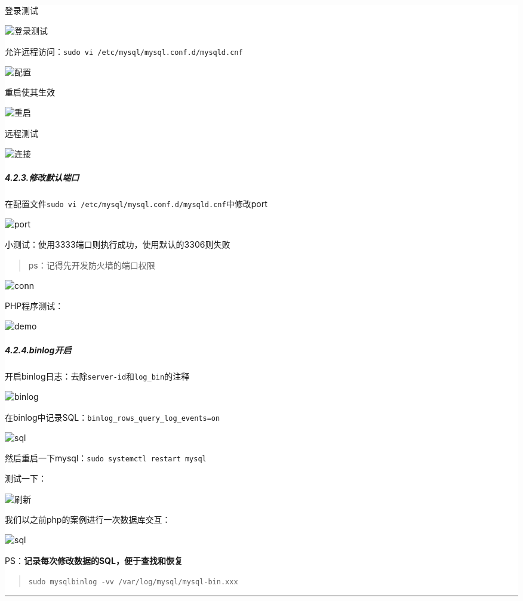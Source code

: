 登录测试

![登录测试](https://img2018.cnblogs.com/blog/1127869/201907/1127869-20190725204513953-326861399.png)

允许远程访问：`sudo vi /etc/mysql/mysql.conf.d/mysqld.cnf`

![配置](https://img2018.cnblogs.com/blog/1127869/201907/1127869-20190725204756091-1245974677.png)

重启使其生效

![重启](https://img2018.cnblogs.com/blog/1127869/201907/1127869-20190725205018255-1414430533.png)

远程测试

![连接](https://img2018.cnblogs.com/blog/1127869/201907/1127869-20190725213006374-2107047813.png)

##### 4.2.3.修改默认端口

在配置文件`sudo vi /etc/mysql/mysql.conf.d/mysqld.cnf`中修改port

![port](https://img2018.cnblogs.com/blog/1127869/201907/1127869-20190728132015486-861004569.png)

小测试：使用3333端口则执行成功，使用默认的3306则失败
> ps：记得先开发防火墙的端口权限

![conn](https://img2018.cnblogs.com/blog/1127869/201907/1127869-20190728140254234-2064920213.png)

PHP程序测试：

![demo](https://img2018.cnblogs.com/blog/1127869/201907/1127869-20190728134526821-1371329963.png)

##### 4.2.4.binlog开启

开启binlog日志：去除`server-id`和`log_bin`的注释

![binlog](https://img2018.cnblogs.com/blog/1127869/201907/1127869-20190728122459492-1645117221.png)

在binlog中记录SQL：`binlog_rows_query_log_events=on`

![sql](https://img2018.cnblogs.com/blog/1127869/201907/1127869-20190728122714877-1860717108.png)

然后重启一下mysql：`sudo systemctl restart mysql`

测试一下：

![刷新](https://img2018.cnblogs.com/blog/1127869/201907/1127869-20190728123321766-258581677.png)

我们以之前php的案例进行一次数据库交互：

![sql](https://img2018.cnblogs.com/blog/1127869/201907/1127869-20190728123759066-311381988.png)

PS：**记录每次修改数据的SQL，便于查找和恢复**
> `sudo mysqlbinlog -vv /var/log/mysql/mysql-bin.xxx`

---
